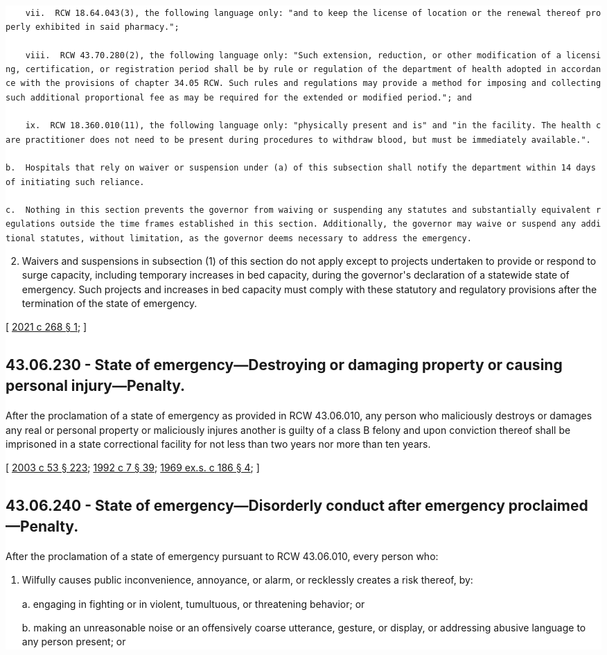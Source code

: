         vii.  RCW 18.64.043(3), the following language only: "and to keep the license of location or the renewal thereof properly exhibited in said pharmacy.";

        viii.  RCW 43.70.280(2), the following language only: "Such extension, reduction, or other modification of a licensing, certification, or registration period shall be by rule or regulation of the department of health adopted in accordance with the provisions of chapter 34.05 RCW. Such rules and regulations may provide a method for imposing and collecting such additional proportional fee as may be required for the extended or modified period."; and

        ix.  RCW 18.360.010(11), the following language only: "physically present and is" and "in the facility. The health care practitioner does not need to be present during procedures to withdraw blood, but must be immediately available.".

    b.  Hospitals that rely on waiver or suspension under (a) of this subsection shall notify the department within 14 days of initiating such reliance.

    c.  Nothing in this section prevents the governor from waiving or suspending any statutes and substantially equivalent regulations outside the time frames established in this section. Additionally, the governor may waive or suspend any additional statutes, without limitation, as the governor deems necessary to address the emergency.

2. Waivers and suspensions in subsection (1) of this section do not apply except to projects undertaken to provide or respond to surge capacity, including temporary increases in bed capacity, during the governor's declaration of a statewide state of emergency. Such projects and increases in bed capacity must comply with these statutory and regulatory provisions after the termination of the state of emergency.

\[ [2021 c 268 § 1](http://lawfilesext.leg.wa.gov/biennium/2021-22/Pdf/Bills/Session%20Laws/Senate/5178-S.SL.pdf?cite=2021%20c%20268%20§%201); \]

## 43.06.230 - State of emergency—Destroying or damaging property or causing personal injury—Penalty.
After the proclamation of a state of emergency as provided in RCW 43.06.010, any person who maliciously destroys or damages any real or personal property or maliciously injures another is guilty of a class B felony and upon conviction thereof shall be imprisoned in a state correctional facility for not less than two years nor more than ten years.

\[ [2003 c 53 § 223](http://lawfilesext.leg.wa.gov/biennium/2003-04/Pdf/Bills/Session%20Laws/Senate/5758.SL.pdf?cite=2003%20c%2053%20§%20223); [1992 c 7 § 39](http://lawfilesext.leg.wa.gov/biennium/1991-92/Pdf/Bills/Session%20Laws/House/2263-S.SL.pdf?cite=1992%20c%207%20§%2039); [1969 ex.s. c 186 § 4](http://leg.wa.gov/CodeReviser/documents/sessionlaw/1969ex1c186.pdf?cite=1969%20ex.s.%20c%20186%20§%204); \]

## 43.06.240 - State of emergency—Disorderly conduct after emergency proclaimed—Penalty.
After the proclamation of a state of emergency pursuant to RCW 43.06.010, every person who:

1. Wilfully causes public inconvenience, annoyance, or alarm, or recklessly creates a risk thereof, by:

    a.  engaging in fighting or in violent, tumultuous, or threatening behavior; or

    b.  making an unreasonable noise or an offensively coarse utterance, gesture, or display, or addressing abusive language to any person present; or
